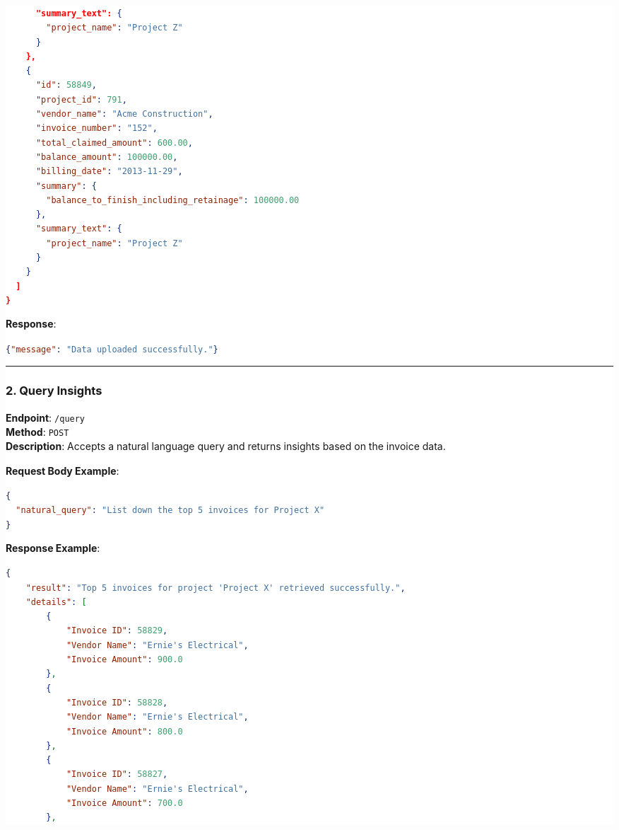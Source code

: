```json
      "summary_text": {
        "project_name": "Project Z"
      }
    },
    {
      "id": 58849,
      "project_id": 791,
      "vendor_name": "Acme Construction",
      "invoice_number": "152",
      "total_claimed_amount": 600.00,
      "balance_amount": 100000.00,
      "billing_date": "2013-11-29",
      "summary": {
        "balance_to_finish_including_retainage": 100000.00
      },
      "summary_text": {
        "project_name": "Project Z"
      }
    }
  ]
}

```

**Response**:

```json
{"message": "Data uploaded successfully."}
```

---

### **2. Query Insights**

**Endpoint**: `/query`  
**Method**: `POST`  
**Description**: Accepts a natural language query and returns insights based on the invoice data.

**Request Body Example**:

```json
{
  "natural_query": "List down the top 5 invoices for Project X"
}
```

**Response Example**:

```json
{
    "result": "Top 5 invoices for project 'Project X' retrieved successfully.",
    "details": [
        {
            "Invoice ID": 58829,
            "Vendor Name": "Ernie's Electrical",
            "Invoice Amount": 900.0
        },
        {
            "Invoice ID": 58828,
            "Vendor Name": "Ernie's Electrical",
            "Invoice Amount": 800.0
        },
        {
            "Invoice ID": 58827,
            "Vendor Name": "Ernie's Electrical",
            "Invoice Amount": 700.0
        },
```